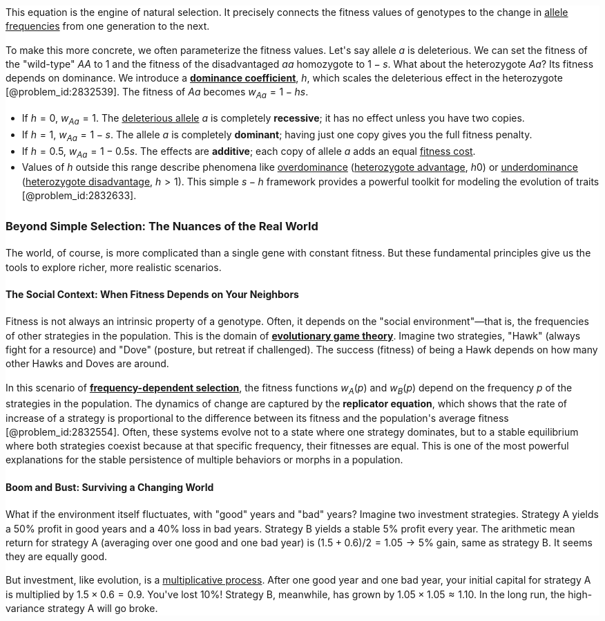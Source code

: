 This equation is the engine of natural selection. It precisely connects the fitness values of genotypes to the change in [allele frequencies](@article_id:165426) from one generation to the next.

To make this more concrete, we often parameterize the fitness values. Let's say allele $a$ is deleterious. We can set the fitness of the "wild-type" $AA$ to $1$ and the fitness of the disadvantaged $aa$ homozygote to $1-s$. What about the heterozygote $Aa$? Its fitness depends on dominance. We introduce a **[dominance coefficient](@article_id:182771)**, $h$, which scales the deleterious effect in the heterozygote [@problem_id:2832539]. The fitness of $Aa$ becomes $w_{Aa} = 1-hs$.
-   If $h=0$, $w_{Aa} = 1$. The [deleterious allele](@article_id:271134) $a$ is completely **recessive**; it has no effect unless you have two copies.
-   If $h=1$, $w_{Aa} = 1-s$. The allele $a$ is completely **dominant**; having just one copy gives you the full fitness penalty.
-   If $h=0.5$, $w_{Aa} = 1 - 0.5s$. The effects are **additive**; each copy of allele $a$ adds an equal [fitness cost](@article_id:272286).
-   Values of $h$ outside this range describe phenomena like [overdominance](@article_id:267523) ([heterozygote advantage](@article_id:142562), $h0$) or [underdominance](@article_id:175245) ([heterozygote disadvantage](@article_id:165735), $h>1$). This simple $s-h$ framework provides a powerful toolkit for modeling the evolution of traits [@problem_id:2832633].

### Beyond Simple Selection: The Nuances of the Real World

The world, of course, is more complicated than a single gene with constant fitness. But these fundamental principles give us the tools to explore richer, more realistic scenarios.

#### The Social Context: When Fitness Depends on Your Neighbors

Fitness is not always an intrinsic property of a genotype. Often, it depends on the "social environment"—that is, the frequencies of other strategies in the population. This is the domain of **[evolutionary game theory](@article_id:145280)**. Imagine two strategies, "Hawk" (always fight for a resource) and "Dove" (posture, but retreat if challenged). The success (fitness) of being a Hawk depends on how many other Hawks and Doves are around.

In this scenario of **[frequency-dependent selection](@article_id:155376)**, the fitness functions $w_A(p)$ and $w_B(p)$ depend on the frequency $p$ of the strategies in the population. The dynamics of change are captured by the **replicator equation**, which shows that the rate of increase of a strategy is proportional to the difference between its fitness and the population's average fitness [@problem_id:2832554]. Often, these systems evolve not to a state where one strategy dominates, but to a stable equilibrium where both strategies coexist because at that specific frequency, their fitnesses are equal. This is one of the most powerful explanations for the stable persistence of multiple behaviors or morphs in a population.

#### Boom and Bust: Surviving a Changing World

What if the environment itself fluctuates, with "good" years and "bad" years? Imagine two investment strategies. Strategy A yields a $50\%$ profit in good years and a $40\%$ loss in bad years. Strategy B yields a stable $5\%$ profit every year. The arithmetic mean return for strategy A (averaging over one good and one bad year) is $(1.5 + 0.6)/2 = 1.05 \rightarrow 5\%$ gain, same as strategy B. It seems they are equally good.

But investment, like evolution, is a [multiplicative process](@article_id:274216). After one good year and one bad year, your initial capital for strategy A is multiplied by $1.5 \times 0.6 = 0.9$. You've lost $10\%$! Strategy B, meanwhile, has grown by $1.05 \times 1.05 \approx 1.10$. In the long run, the high-variance strategy A will go broke.
